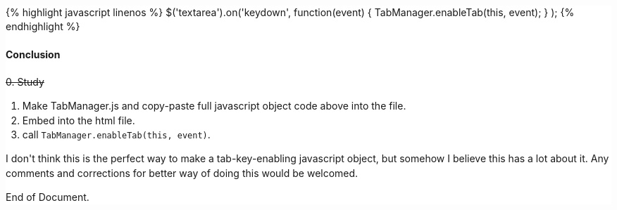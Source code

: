{% highlight javascript linenos %}
$('textarea').on('keydown', function(event) {
    TabManager.enableTab(this, event);
} );
{% endhighlight %}

#### Conclusion

~~0. Study~~

1. Make TabManager.js and copy-paste full javascript object code above into the file.
2. Embed into the html file.
3. call `TabManager.enableTab(this, event)`.

I don't think this is the perfect way to make a tab-key-enabling javascript object, but somehow I believe this has a lot about it. Any comments and corrections for better way of doing this would be welcomed.

End of Document.
